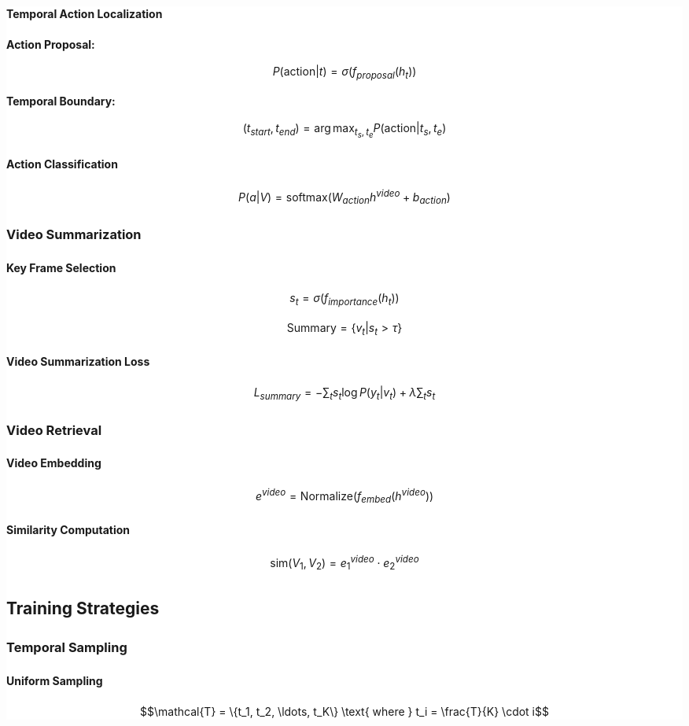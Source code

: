 #### Temporal Action Localization

**Action Proposal:**
```math
P(\text{action}|t) = \sigma(f_{proposal}(h_t))
```

**Temporal Boundary:**
```math
(t_{start}, t_{end}) = \arg\max_{t_s, t_e} P(\text{action}|t_s, t_e)
```

#### Action Classification

```math
P(a|V) = \text{softmax}(W_{action} h^{video} + b_{action})
```

### Video Summarization

#### Key Frame Selection

```math
s_t = \sigma(f_{importance}(h_t))
```

```math
\text{Summary} = \{v_t | s_t > \tau\}
```

#### Video Summarization Loss

```math
L_{summary} = -\sum_{t} s_t \log P(y_t|v_t) + \lambda \sum_{t} s_t
```

### Video Retrieval

#### Video Embedding

```math
e^{video} = \text{Normalize}(f_{embed}(h^{video}))
```

#### Similarity Computation

```math
\text{sim}(V_1, V_2) = e_1^{video} \cdot e_2^{video}
```

## Training Strategies

### Temporal Sampling

#### Uniform Sampling

```math
\mathcal{T} = \{t_1, t_2, \ldots, t_K\} \text{ where } t_i = \frac{T}{K} \cdot i
```
